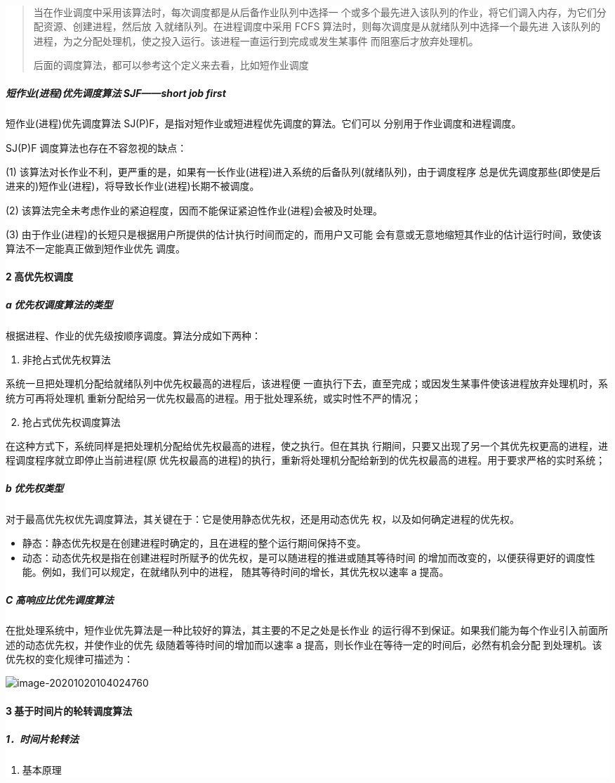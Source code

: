 > 当在作业调度中采用该算法时，每次调度都是从后备作业队列中选择一 个或多个最先进入该队列的作业，将它们调入内存，为它们分配资源、创建进程，然后放 入就绪队列。在进程调度中采用 FCFS 算法时，则每次调度是从就绪队列中选择一个最先进 入该队列的进程，为之分配处理机，使之投入运行。该进程一直运行到完成或发生某事件 而阻塞后才放弃处理机。
>
> 后面的调度算法，都可以参考这个定义来去看，比如短作业调度

##### 短作业(进程)优先调度算法 SJF——short job first

短作业(进程)优先调度算法 SJ(P)F，是指对短作业或短进程优先调度的算法。它们可以 分别用于作业调度和进程调度。

SJ(P)F 调度算法也存在不容忽视的缺点：

(1) 该算法对长作业不利，更严重的是，如果有一长作业(进程)进入系统的后备队列(就绪队列)，由于调度程序 总是优先调度那些(即使是后进来的)短作业(进程)，将导致长作业(进程)长期不被调度。

(2) 该算法完全未考虑作业的紧迫程度，因而不能保证紧迫性作业(进程)会被及时处理。

(3) 由于作业(进程)的长短只是根据用户所提供的估计执行时间而定的，而用户又可能 会有意或无意地缩短其作业的估计运行时间，致使该算法不一定能真正做到短作业优先 调度。

#### 2 高优先权调度

##### a 优先权调度算法的类型

根据进程、作业的优先级按顺序调度。算法分成如下两种：

1) 非抢占式优先权算法

系统一旦把处理机分配给就绪队列中优先权最高的进程后，该进程便 一直执行下去，直至完成；或因发生某事件使该进程放弃处理机时，系统方可再将处理机 重新分配给另一优先权最高的进程。用于批处理系统，或实时性不严的情况；

2) 抢占式优先权调度算法

在这种方式下，系统同样是把处理机分配给优先权最高的进程，使之执行。但在其执 行期间，只要又出现了另一个其优先权更高的进程，进程调度程序就立即停止当前进程(原 优先权最高的进程)的执行，重新将处理机分配给新到的优先权最高的进程。用于要求严格的实时系统；

##### b 优先权类型

对于最高优先权优先调度算法，其关键在于：它是使用静态优先权，还是用动态优先 权，以及如何确定进程的优先权。

- 静态：静态优先权是在创建进程时确定的，且在进程的整个运行期间保持不变。
- 动态：动态优先权是指在创建进程时所赋予的优先权，是可以随进程的推进或随其等待时间 的增加而改变的，以便获得更好的调度性能。例如，我们可以规定，在就绪队列中的进程， 随其等待时间的增长，其优先权以速率 a 提高。

##### C 高响应比优先调度算法

在批处理系统中，短作业优先算法是一种比较好的算法，其主要的不足之处是长作业 的运行得不到保证。如果我们能为每个作业引入前面所述的动态优先权，并使作业的优先 级随着等待时间的增加而以速率 a 提高，则长作业在等待一定的时间后，必然有机会分配 到处理机。该优先权的变化规律可描述为：

![image-20201020104024760](https://tva1.sinaimg.cn/large/007S8ZIlgy1gjvlnaiouij30ax01yjrf.jpg)

#### 3 基于时间片的轮转调度算法

##### 1．时间片轮转法

1) 基本原理

